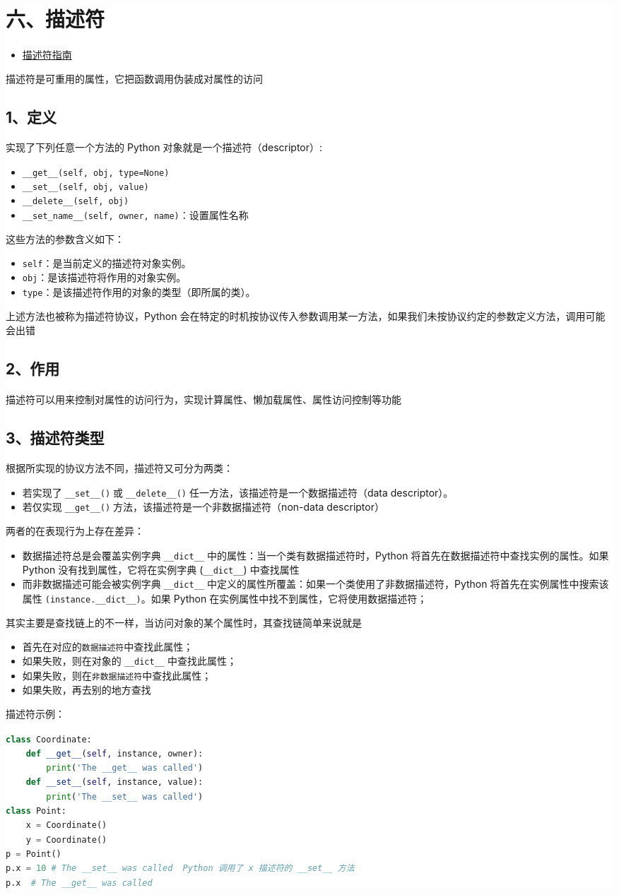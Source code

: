 # 六、描述符

- [描述符指南](https://docs.python.org/3/howto/descriptor.html#complete-practical-example)

描述符是可重用的属性，它把函数调用伪装成对属性的访问

## 1、定义

实现了下列任意一个方法的 Python 对象就是一个描述符（descriptor）:
- `__get__(self, obj, type=None)`
- `__set__(self, obj, value)`
- `__delete__(self, obj)`
- `__set_name__(self, owner, name)`：设置属性名称

这些方法的参数含义如下：
- `self`：是当前定义的描述符对象实例。
- `obj`：是该描述符将作用的对象实例。
- `type`：是该描述符作用的对象的类型（即所属的类）。

上述方法也被称为描述符协议，Python 会在特定的时机按协议传入参数调用某一方法，如果我们未按协议约定的参数定义方法，调用可能会出错

## 2、作用

描述符可以用来控制对属性的访问行为，实现计算属性、懒加载属性、属性访问控制等功能

## 3、描述符类型

根据所实现的协议方法不同，描述符又可分为两类：
- 若实现了 `__set__()` 或 `__delete__()` 任一方法，该描述符是一个数据描述符（data descriptor）。
- 若仅实现 `__get__()` 方法，该描述符是一个非数据描述符（non-data descriptor）

两者的在表现行为上存在差异：
- 数据描述符总是会覆盖实例字典 `__dict__` 中的属性：当一个类有数据描述符时，Python 将首先在数据描述符中查找实例的属性。如果 Python 没有找到属性，它将在实例字典 (`__dict__`) 中查找属性
- 而非数据描述可能会被实例字典 `__dict__` 中定义的属性所覆盖：如果一个类使用了非数据描述符，Python 将首先在实例属性中搜索该属性 `(instance.__dict__)`。如果 Python 在实例属性中找不到属性，它将使用数据描述符；

其实主要是查找链上的不一样，当访问对象的某个属性时，其查找链简单来说就是
- 首先在对应的`数据描述符`中查找此属性；
- 如果失败，则在对象的 `__dict__` 中查找此属性；
- 如果失败，则在`非数据描述符`中查找此属性；
- 如果失败，再去别的地方查找

描述符示例：
```py
class Coordinate:
    def __get__(self, instance, owner):
        print('The __get__ was called')
    def __set__(self, instance, value):
        print('The __set__ was called')
class Point:
    x = Coordinate()
    y = Coordinate()
p = Point()
p.x = 10 # The __set__ was called  Python 调用了 x 描述符的 __set__ 方法
p.x  # The __get__ was called
```
